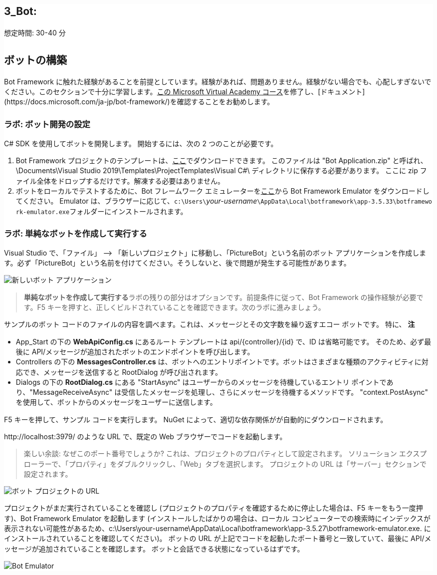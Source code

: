 ﻿## 3_Bot:
想定時間: 30-40 分

## ボットの構築

Bot Framework に触れた経験があることを前提としています。経験があれば、問題ありません。経験がない場合でも、心配しすぎないでください。このセクションで十分に学習します。[この Microsoft Virtual Academy コース](https://mva.microsoft.com/ja-jp/training-courses/creating-bots-in-the-microsoft-bot-framework-using-c-17590#!)を修了し、[ドキュメント](https://docs.microsoft.com/ja-jp/bot-framework/)を確認することをお勧めします。

### ラボ: ボット開発の設定

C# SDK を使用してボットを開発します。  開始するには、次の 2 つのことが必要です。
1. Bot Framework プロジェクトのテンプレートは、[ここ](http://aka.ms/bf-bc-vstemplate)でダウンロードできます。  このファイルは "Bot Application.zip" と呼ばれ、\Documents\Visual Studio 2019\Templates\ProjectTemplates\Visual C#\ ディレクトリに保存する必要があります。  ここに zip ファイル全体をドロップするだけです。解凍する必要はありません。  
2. ボットをローカルでテストするために、Bot フレームワーク エミュレーターを[ここ](https://github.com/Microsoft/BotFramework-Emulator/releases/download/v3.5.33/botframework-emulator-Setup-3.5.33.exe)から Bot Framework Emulator をダウンロードしてください。  Emulator は、ブラウザーに応じて、`c:\Users\`_your-username_`\AppData\Local\botframework\app-3.5.33\botframework-emulator.exe`フォルダーにインストールされます。 

### ラボ: 単純なボットを作成して実行する

Visual Studio で、「ファイル」 --> 「新しいプロジェクト」に移動し、「PictureBot」という名前のボット アプリケーションを作成します。必ず「PictureBot」という名前を付けてください。そうしないと、後で問題が発生する可能性があります。  

![新しいボット アプリケーション](./resources/assets/NewBotApplication.png) 

>**単純なボットを作成して実行する**ラボの残りの部分はオプションです。前提条件に従って、Bot Framework の操作経験が必要です。F5 キーを押すと、正しくビルドされていることを確認できます。次のラボに進みましょう。

サンプルのボット コードのファイルの内容を調べます。これは、メッセージとその文字数を繰り返すエコー ボットです。  特に、 **注**
+ App_Start の下の **WebApiConfig.cs** にあるルート テンプレートは api/{controller}/{id} で、ID は省略可能です。  そのため、必ず最後に API/メッセージが追加されたボットのエンドポイントを呼び出します。  
+ Controllers の下の **MessagesController.cs** は、ボットへのエントリポイントです。ボットはさまざまな種類のアクティビティに対応でき、メッセージを送信すると RootDialog が呼び出されます。  
+ Dialogs の下の **RootDialog.cs** にある "StartAsync" はユーザーからのメッセージを待機しているエントリ ポイントであり、"MessageReceiveAsync" は受信したメッセージを処理し、さらにメッセージを待機するメソッドです。  "context.PostAsync" を使用して、ボットからのメッセージをユーザーに送信します。  

F5 キーを押して、サンプル コードを実行します。  NuGet によって、適切な依存関係がが自動的にダウンロードされます。  

http://localhost:3979/ のような URL で、既定の Web ブラウザーでコードを起動します。  

> 楽しい余談: なぜこのポート番号でしょうか?  これは、プロジェクトのプロパティとして設定されます。  ソリューション エクスプローラーで、「プロパティ」をダブルクリックし、「Web」タブを選択します。  プロジェクトの URL は「サーバー」セクションで設定されます。  

![ボット プロジェクトの URL](./resources/assets/BotProjectUrl.jpg) 

プロジェクトがまだ実行されていることを確認し (プロジェクトのプロパティを確認するために停止した場合は、F5 キーをもう一度押す)、Bot Framework Emulator を起動します  (インストールしたばかりの場合は、ローカル コンピューターでの検索時にインデックスが表示されない可能性があるため、c:\Users\your-username\AppData\Local\botframework\app-3.5.27\botframework-emulator.exe. にインストールされていることを確認してください)。  ボットの URL が上記でコードを起動したポート番号と一致していて、最後に API/メッセージが追加されていることを確認します。  ボットと会話できる状態になっているはずです。  

![Bot Emulator](./resources/assets/BotEmulator.png) 
